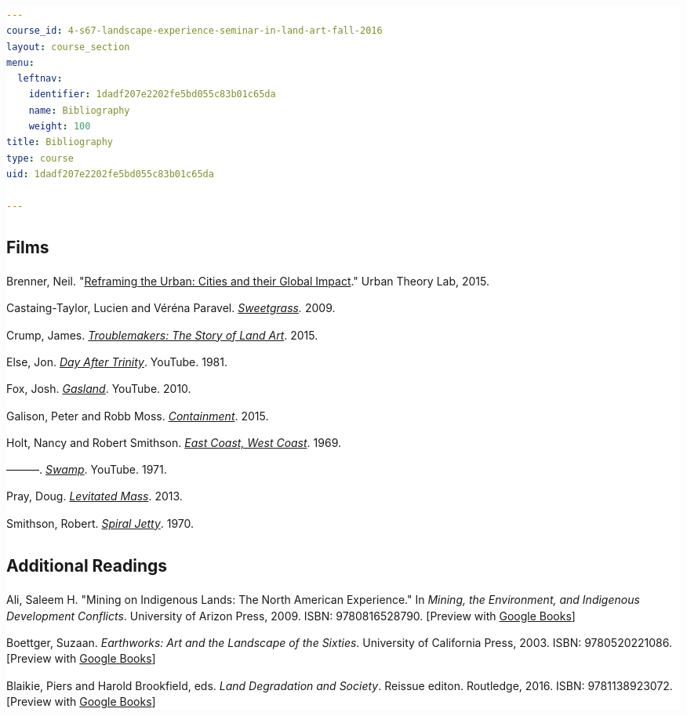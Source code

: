 ```yaml
---
course_id: 4-s67-landscape-experience-seminar-in-land-art-fall-2016
layout: course_section
menu:
  leftnav:
    identifier: 1dadf207e2202fe5bd055c83b01c65da
    name: Bibliography
    weight: 100
title: Bibliography
type: course
uid: 1dadf207e2202fe5bd055c83b01c65da

---
```


Films
-----

Brenner, Neil. "[Reframing the Urban: Cities and their Global Impact](http://www.urbantheorylab.net/videos/reframing-our-cities-and-their-global-impact/)." Urban Theory Lab, 2015.

Castaing-Taylor, Lucien and Véréna Paravel. _[Sweetgrass](http://sweetgrassthemovie.com/)._ 2009.

Crump, James. [_Troublemakers: The Story of Land Art_](http://troublemakersthefilm.com/). 2015.

Else, Jon. [_Day After Trinity_](https://youtu.be/Vm5fCxXnK7Y). YouTube. 1981.

Fox, Josh. [_Gasland_](https://youtu.be/Xvz_m5uPV4s). YouTube. 2010.

Galison, Peter and Robb Moss. [_Containment_](http://www.imdb.com/title/tt3561236/). 2015.

Holt, Nancy and Robert Smithson. [_East Coast, West Coast_](http://www.ubu.com/film/smithson_east.html). 1969.

———. [_Swamp_](https://youtu.be/RYPWcdty7DE). YouTube. 1971.

Pray, Doug. [_Levitated Mass_](http://www.imdb.com/title/tt2992220/). 2013.

Smithson, Robert. [_Spiral Jetty_](https://www.robertsmithson.com/films/txt/spiral.html). 1970.

Additional Readings
-------------------

Ali, Saleem H. "Mining on Indigenous Lands: The North American Experience." In _Mining, the Environment, and Indigenous Development Conflicts_. University of Arizon Press, 2009. ISBN: 9780816528790. \[Preview with [Google Books](https://books.google.com/books?id=_2Wfaw4tSzIC&lpg=PP1&pg=PA3#v=onepage&q&f=false)\]

Boettger, Suzaan. _Earthworks: Art and the Landscape of the Sixties_. University of California Press, 2003. ISBN: 9780520221086. \[Preview with [Google Books](https://books.google.com/books?id=qaHaqScD7iAC&lpg=PP1&dq=Earthworks%3A%20Art%20and%20the%20Landscape%20of%20the%20Sixties&pg=PP1#v=onepage&q&f=false)\]

Blaikie, Piers and Harold Brookfield, eds. _Land Degradation and Society_. Reissue editon. Routledge, 2016. ISBN: 9781138923072. \[Preview with [Google Books](https://books.google.com/books?id=P5lGCgAAQBAJ&lpg=PP1&dq=Land%20Degradation%20and%20Society&pg=PP1#v=onepage&q&f=false)\]
